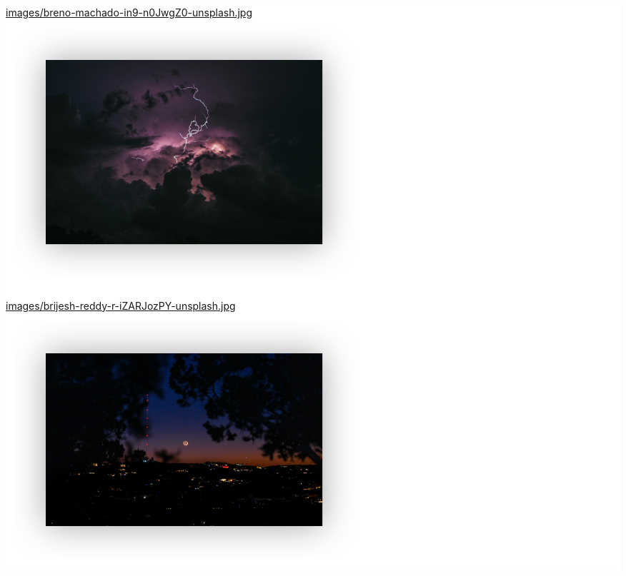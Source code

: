 [images/breno-machado-in9-n0JwgZ0-unsplash.jpg](https://github.com/alchemmist/dotfiles/blob/main/wallpapers/nature/images/breno-machado-in9-n0JwgZ0-unsplash.jpg)<br>
<img src="/media/wlp-preview/nature/breno-machado-in9-n0JwgZ0-unsplash.png" width="500">

[images/brijesh-reddy-r-iZARJozPY-unsplash.jpg](https://github.com/alchemmist/dotfiles/blob/main/wallpapers/nature/images/brijesh-reddy-r-iZARJozPY-unsplash.jpg)<br>
<img src="/media/wlp-preview/nature/brijesh-reddy-r-iZARJozPY-unsplash.png" width="500">